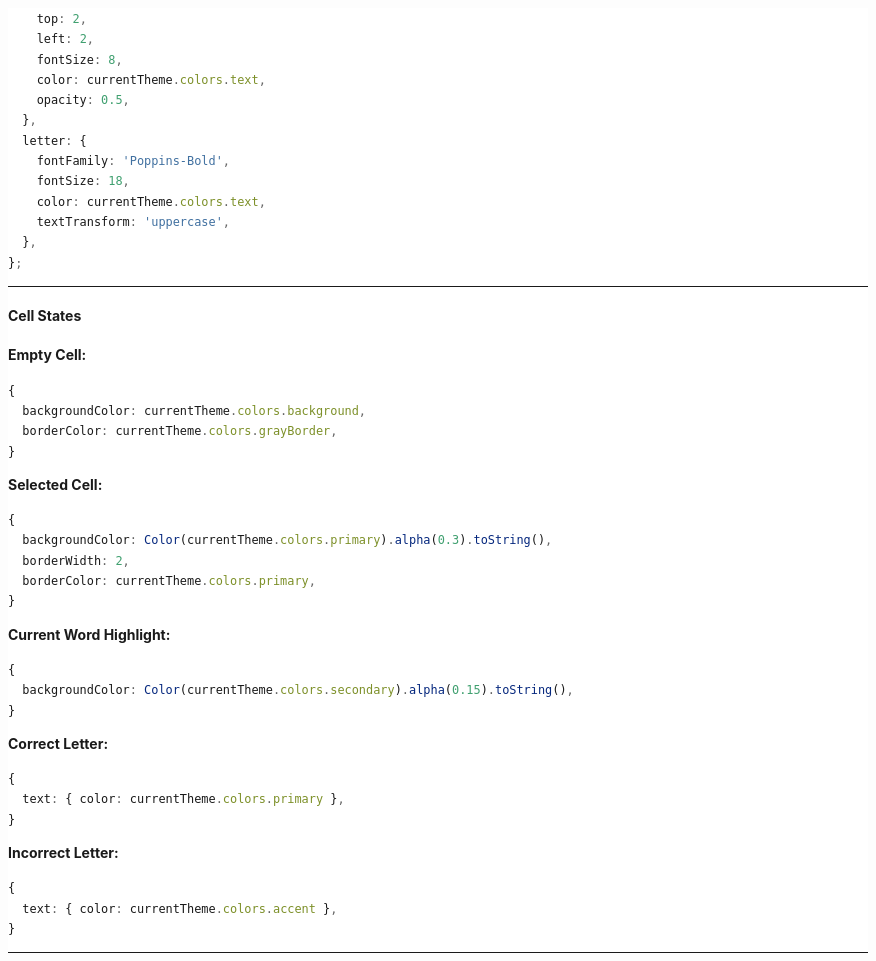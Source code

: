```typescript
    top: 2,
    left: 2,
    fontSize: 8,
    color: currentTheme.colors.text,
    opacity: 0.5,
  },
  letter: {
    fontFamily: 'Poppins-Bold',
    fontSize: 18,
    color: currentTheme.colors.text,
    textTransform: 'uppercase',
  },
};
```

---

#### Cell States

**Empty Cell:**
```typescript
{
  backgroundColor: currentTheme.colors.background,
  borderColor: currentTheme.colors.grayBorder,
}
```

**Selected Cell:**
```typescript
{
  backgroundColor: Color(currentTheme.colors.primary).alpha(0.3).toString(),
  borderWidth: 2,
  borderColor: currentTheme.colors.primary,
}
```

**Current Word Highlight:**
```typescript
{
  backgroundColor: Color(currentTheme.colors.secondary).alpha(0.15).toString(),
}
```

**Correct Letter:**
```typescript
{
  text: { color: currentTheme.colors.primary },
}
```

**Incorrect Letter:**
```typescript
{
  text: { color: currentTheme.colors.accent },
}
```

---